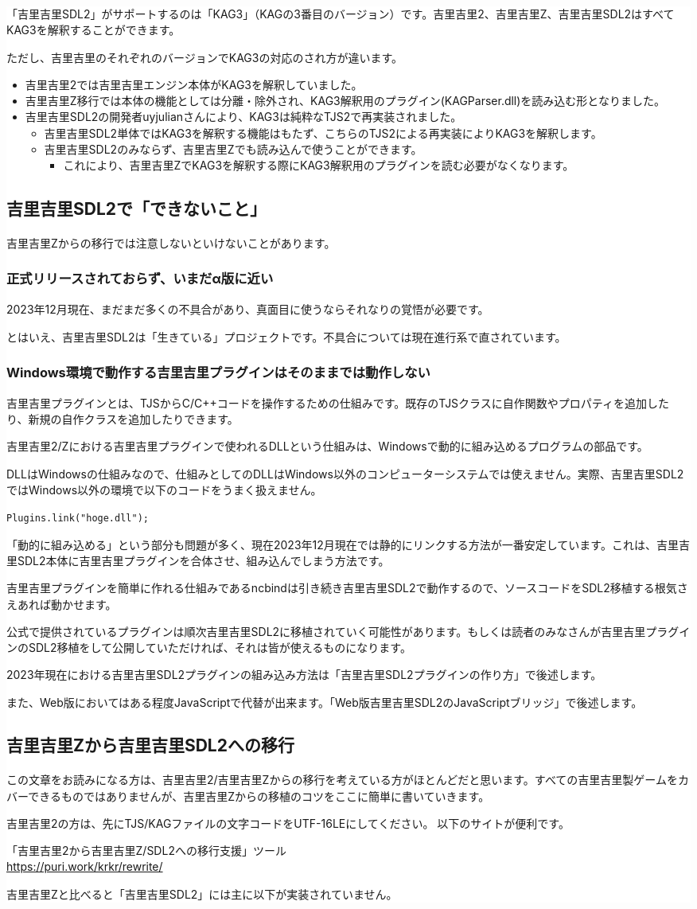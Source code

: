 「吉里吉里SDL2」がサポートするのは「KAG3」（KAGの3番目のバージョン）です。吉里吉里2、吉里吉里Z、吉里吉里SDL2はすべてKAG3を解釈することができます。

ただし、吉里吉里のそれぞれのバージョンでKAG3の対応のされ方が違います。

- 吉里吉里2では吉里吉里エンジン本体がKAG3を解釈していました。
- 吉里吉里Z移行では本体の機能としては分離・除外され、KAG3解釈用のプラグイン(KAGParser.dll)を読み込む形となりました。
- 吉里吉里SDL2の開発者uyjulianさんにより、KAG3は純粋なTJS2で再実装されました。
  - 吉里吉里SDL2単体ではKAG3を解釈する機能はもたず、こちらのTJS2による再実装によりKAG3を解釈します。
  - 吉里吉里SDL2のみならず、吉里吉里Zでも読み込んで使うことができます。
    - これにより、吉里吉里ZでKAG3を解釈する際にKAG3解釈用のプラグインを読む必要がなくなります。

## 吉里吉里SDL2で「できないこと」

吉里吉里Zからの移行では注意しないといけないことがあります。

### 正式リリースされておらず、いまだα版に近い

2023年12月現在、まだまだ多くの不具合があり、真面目に使うならそれなりの覚悟が必要です。

とはいえ、吉里吉里SDL2は「生きている」プロジェクトです。不具合については現在進行系で直されています。

### Windows環境で動作する吉里吉里プラグインはそのままでは動作しない

吉里吉里プラグインとは、TJSからC/C++コードを操作するための仕組みです。既存のTJSクラスに自作関数やプロパティを追加したり、新規の自作クラスを追加したりできます。

吉里吉里2/Zにおける吉里吉里プラグインで使われるDLLという仕組みは、Windowsで動的に組み込めるプログラムの部品です。

DLLはWindowsの仕組みなので、仕組みとしてのDLLはWindows以外のコンピューターシステムでは使えません。実際、吉里吉里SDL2ではWindows以外の環境で以下のコードをうまく扱えません。

``` tjs
Plugins.link("hoge.dll");
```
「動的に組み込める」という部分も問題が多く、現在2023年12月現在では静的にリンクする方法が一番安定しています。これは、吉里吉里SDL2本体に吉里吉里プラグインを合体させ、組み込んでしまう方法です。

吉里吉里プラグインを簡単に作れる仕組みであるncbindは引き続き吉里吉里SDL2で動作するので、ソースコードをSDL2移植する根気さえあれば動かせます。

公式で提供されているプラグインは順次吉里吉里SDL2に移植されていく可能性があります。もしくは読者のみなさんが吉里吉里プラグインのSDL2移植をして公開していただければ、それは皆が使えるものになります。

2023年現在における吉里吉里SDL2プラグインの組み込み方法は「吉里吉里SDL2プラグインの作り方」で後述します。

また、Web版においてはある程度JavaScriptで代替が出来ます。「Web版吉里吉里SDL2のJavaScriptブリッジ」で後述します。

## 吉里吉里Zから吉里吉里SDL2への移行

この文章をお読みになる方は、吉里吉里2/吉里吉里Zからの移行を考えている方がほとんどだと思います。すべての吉里吉里製ゲームをカバーできるものではありませんが、吉里吉里Zからの移植のコツをここに簡単に書いていきます。

吉里吉里2の方は、先にTJS/KAGファイルの文字コードをUTF-16LEにしてください。
以下のサイトが便利です。

「吉里吉里2から吉里吉里Z/SDL2への移行支援」ツール<br>
<https://puri.work/krkr/rewrite/>

吉里吉里Zと比べると「吉里吉里SDL2」には主に以下が実装されていません。
